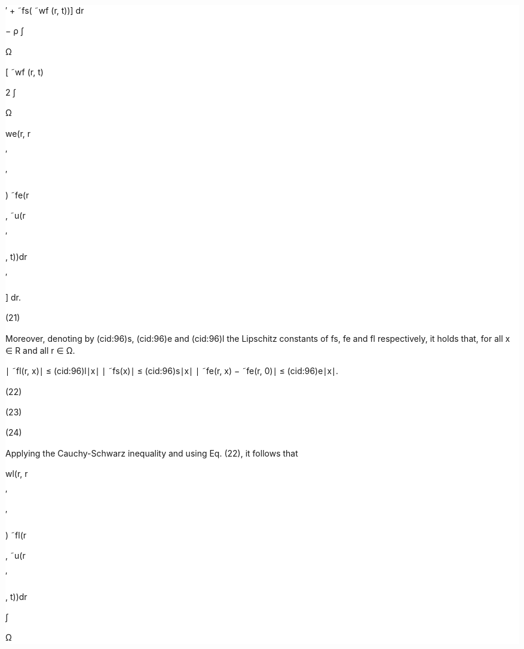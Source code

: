 ′ + ˜fs( ˜wf (r, t))] dr

− ρ ∫

Ω

[ ˜wf (r, t)

2 ∫

Ω

we(r, r

′

′

) ˜fe(r

, ˜u(r

′

, t))dr

′

] dr.

(21)

Moreover, denoting by (cid:96)s, (cid:96)e and (cid:96)l the Lipschitz constants of fs, fe and fl respectively, it holds that,
for all x ∈ R and all r ∈ Ω.

∣ ˜fl(r, x)∣ ≤ (cid:96)l∣x∣
∣ ˜fs(x)∣ ≤ (cid:96)s∣x∣
∣ ˜fe(r, x) − ˜fe(r, 0)∣ ≤ (cid:96)e∣x∣.

(22)

(23)

(24)

Applying the Cauchy-Schwarz inequality and using Eq. (22), it follows that

wl(r, r

′

′

) ˜fl(r

, ˜u(r

′

, t))dr

∫

Ω
